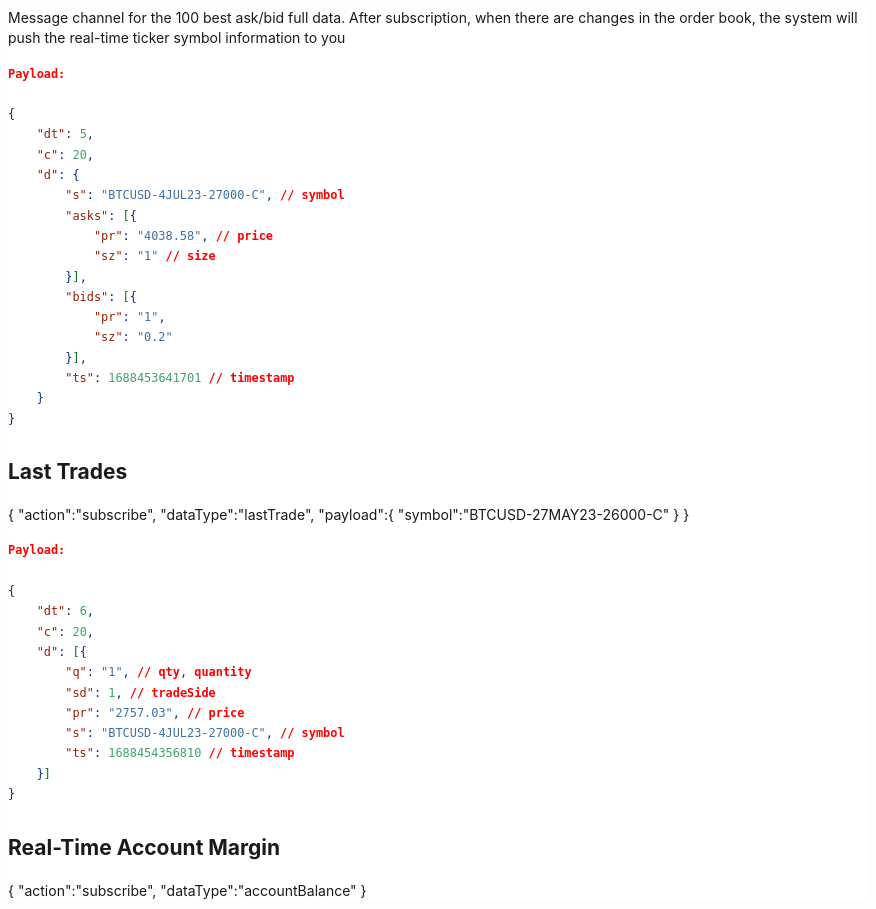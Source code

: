 Message channel for the 100 best ask/bid full data. After subscription, when there are changes in the order book, the system will push the real-time ticker symbol information to you

```json
Payload:

{
    "dt": 5,
    "c": 20,
    "d": {
        "s": "BTCUSD-4JUL23-27000-C", // symbol
        "asks": [{
            "pr": "4038.58", // price 
            "sz": "1" // size 
        }],
        "bids": [{
            "pr": "1",
            "sz": "0.2"
        }],
        "ts": 1688453641701 // timestamp
    }
}

```

## Last Trades
{
    "action":"subscribe",
    "dataType":"lastTrade",
    "payload":{
        "symbol":"BTCUSD-27MAY23-26000-C"
    }
}

```json
Payload:

{
    "dt": 6,
    "c": 20,
    "d": [{
        "q": "1", // qty, quantity
        "sd": 1, // tradeSide
        "pr": "2757.03", // price
        "s": "BTCUSD-4JUL23-27000-C", // symbol
        "ts": 1688454356810 // timestamp
    }]
}

```

## Real-Time Account Margin
{
    "action":"subscribe",
    "dataType":"accountBalance"
}
